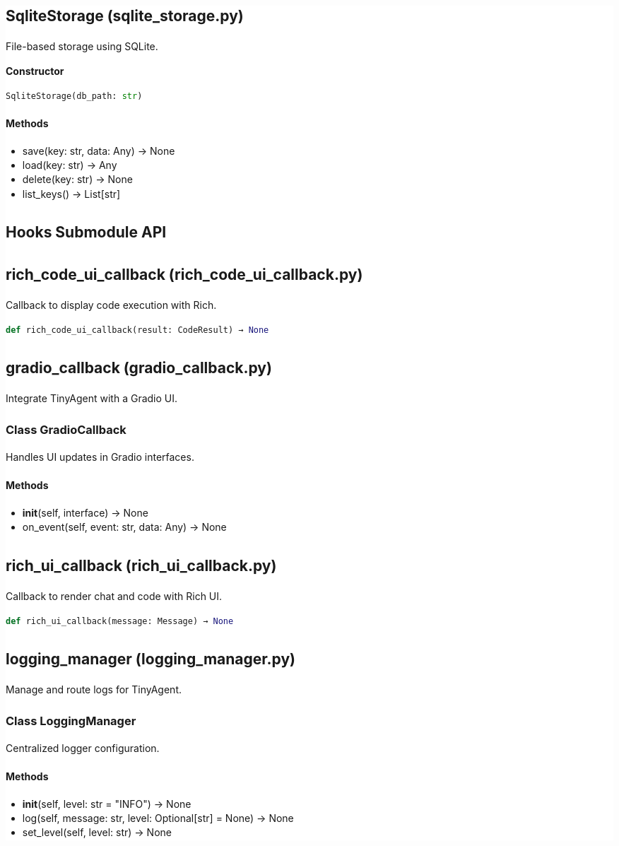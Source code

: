 ## SqliteStorage (sqlite_storage.py)
File-based storage using SQLite.

**Constructor**
```python
SqliteStorage(db_path: str)
```

#### Methods
- save(key: str, data: Any) → None
- load(key: str) → Any
- delete(key: str) → None
- list_keys() → List[str]

## Hooks Submodule API


## rich_code_ui_callback (rich_code_ui_callback.py)
Callback to display code execution with Rich.

```python
def rich_code_ui_callback(result: CodeResult) → None
```

## gradio_callback (gradio_callback.py)
Integrate TinyAgent with a Gradio UI.

### Class GradioCallback
Handles UI updates in Gradio interfaces.

#### Methods
- __init__(self, interface) → None
- on_event(self, event: str, data: Any) → None

## rich_ui_callback (rich_ui_callback.py)
Callback to render chat and code with Rich UI.

```python
def rich_ui_callback(message: Message) → None
```

## logging_manager (logging_manager.py)
Manage and route logs for TinyAgent.

### Class LoggingManager
Centralized logger configuration.

#### Methods
- __init__(self, level: str = "INFO") → None
- log(self, message: str, level: Optional[str] = None) → None
- set_level(self, level: str) → None
